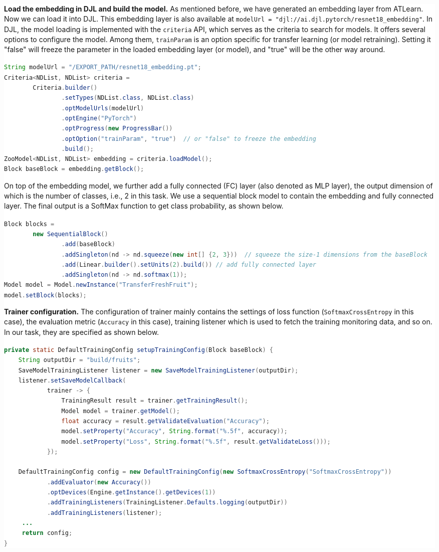 **Load the embedding in DJL and build the model.** As mentioned before, we have generated an embedding layer from ATLearn. Now we can load it into DJL. This embedding layer is also available at `modelUrl = "djl://ai.djl.pytorch/resnet18_embedding"`. In DJL, the model loading is implemented with the `criteria` API, which serves as the criteria to search for models. It offers several options to configure the model. Among them, `trainParam` is an option specific for transfer learning (or model retraining). Setting it "false" will freeze the parameter in the loaded embedding layer (or model), and "true" will be the other way around.
```java
String modelUrl = "/EXPORT_PATH/resnet18_embedding.pt";
Criteria<NDList, NDList> criteria =
        Criteria.builder()
                .setTypes(NDList.class, NDList.class)
                .optModelUrls(modelUrl)
                .optEngine("PyTorch")
                .optProgress(new ProgressBar())
                .optOption("trainParam", "true")  // or "false" to freeze the embedding 
                .build();
ZooModel<NDList, NDList> embedding = criteria.loadModel();
Block baseBlock = embedding.getBlock();
```

On top of the embedding model, we further add a fully connected (FC) layer (also denoted as MLP layer), the output dimension of which is the number of classes, i.e., 2 in this task. We use a sequential block model to contain the embedding and fully connected layer. The final output is a SoftMax function to get class probability, as shown below.
```java
Block blocks =
        new SequentialBlock()
                .add(baseBlock)
                .addSingleton(nd -> nd.squeeze(new int[] {2, 3}))  // squeeze the size-1 dimensions from the baseBlock
                .add(Linear.builder().setUnits(2).build()) // add fully connected layer
                .addSingleton(nd -> nd.softmax(1));
Model model = Model.newInstance("TransferFreshFruit");
model.setBlock(blocks);
```

**Trainer configuration.** The configuration of trainer mainly contains the settings of loss function (`SoftmaxCrossEntropy` in this case), the evaluation metric (`Accuracy` in this case), training listener which is used to fetch the training monitoring data, and so on. In our task, they are specified as shown below.
```java
private static DefaultTrainingConfig setupTrainingConfig(Block baseBlock) {
    String outputDir = "build/fruits";
    SaveModelTrainingListener listener = new SaveModelTrainingListener(outputDir);
    listener.setSaveModelCallback(
            trainer -> {
                TrainingResult result = trainer.getTrainingResult();
                Model model = trainer.getModel();
                float accuracy = result.getValidateEvaluation("Accuracy");
                model.setProperty("Accuracy", String.format("%.5f", accuracy));
                model.setProperty("Loss", String.format("%.5f", result.getValidateLoss()));
            });

    DefaultTrainingConfig config = new DefaultTrainingConfig(new SoftmaxCrossEntropy("SoftmaxCrossEntropy"))
            .addEvaluator(new Accuracy())
            .optDevices(Engine.getInstance().getDevices(1))
            .addTrainingListeners(TrainingListener.Defaults.logging(outputDir))
            .addTrainingListeners(listener);
     ...
     return config;
}
```
